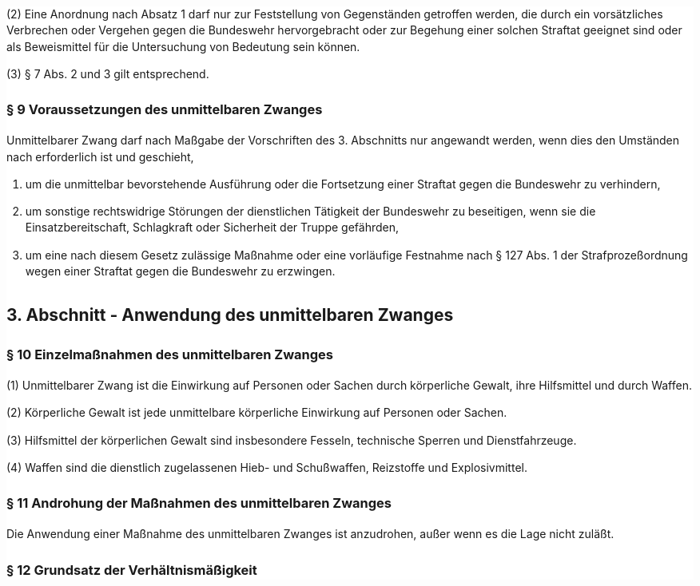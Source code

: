 (2) Eine Anordnung nach Absatz 1 darf nur zur Feststellung von
Gegenständen getroffen werden, die durch ein vorsätzliches Verbrechen
oder Vergehen gegen die Bundeswehr hervorgebracht oder zur Begehung
einer solchen Straftat geeignet sind oder als Beweismittel für die
Untersuchung von Bedeutung sein können.

(3) § 7 Abs. 2 und 3 gilt entsprechend.


### § 9 Voraussetzungen des unmittelbaren Zwanges

Unmittelbarer Zwang darf nach Maßgabe der Vorschriften des 3.
Abschnitts nur angewandt werden, wenn dies den Umständen nach
erforderlich ist und geschieht,

1.  um die unmittelbar bevorstehende Ausführung oder die Fortsetzung einer
    Straftat gegen die Bundeswehr zu verhindern,


2.  um sonstige rechtswidrige Störungen der dienstlichen Tätigkeit der
    Bundeswehr zu beseitigen, wenn sie die Einsatzbereitschaft,
    Schlagkraft oder Sicherheit der Truppe gefährden,


3.  um eine nach diesem Gesetz zulässige Maßnahme oder eine vorläufige
    Festnahme nach § 127 Abs. 1 der Strafprozeßordnung wegen einer
    Straftat gegen die Bundeswehr zu erzwingen.





## 3. Abschnitt - Anwendung des unmittelbaren Zwanges



### § 10 Einzelmaßnahmen des unmittelbaren Zwanges

(1) Unmittelbarer Zwang ist die Einwirkung auf Personen oder Sachen
durch körperliche Gewalt, ihre Hilfsmittel und durch Waffen.

(2) Körperliche Gewalt ist jede unmittelbare körperliche Einwirkung
auf Personen oder Sachen.

(3) Hilfsmittel der körperlichen Gewalt sind insbesondere Fesseln,
technische Sperren und Dienstfahrzeuge.

(4) Waffen sind die dienstlich zugelassenen Hieb- und Schußwaffen,
Reizstoffe und Explosivmittel.


### § 11 Androhung der Maßnahmen des unmittelbaren Zwanges

Die Anwendung einer Maßnahme des unmittelbaren Zwanges ist anzudrohen,
außer wenn es die Lage nicht zuläßt.


### § 12 Grundsatz der Verhältnismäßigkeit
